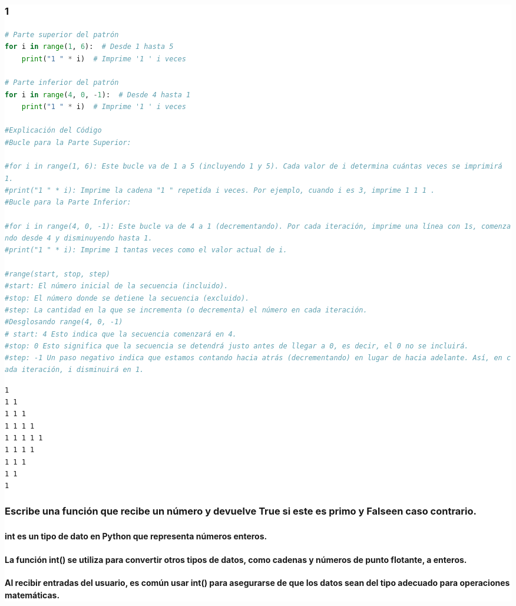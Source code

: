 ### 1



```python
# Parte superior del patrón
for i in range(1, 6):  # Desde 1 hasta 5
    print("1 " * i)  # Imprime '1 ' i veces

# Parte inferior del patrón
for i in range(4, 0, -1):  # Desde 4 hasta 1
    print("1 " * i)  # Imprime '1 ' i veces

#Explicación del Código
#Bucle para la Parte Superior:

#for i in range(1, 6): Este bucle va de 1 a 5 (incluyendo 1 y 5). Cada valor de i determina cuántas veces se imprimirá 1.
#print("1 " * i): Imprime la cadena "1 " repetida i veces. Por ejemplo, cuando i es 3, imprime 1 1 1 .
#Bucle para la Parte Inferior:

#for i in range(4, 0, -1): Este bucle va de 4 a 1 (decrementando). Por cada iteración, imprime una línea con 1s, comenzando desde 4 y disminuyendo hasta 1.
#print("1 " * i): Imprime 1 tantas veces como el valor actual de i.

#range(start, stop, step)
#start: El número inicial de la secuencia (incluido).
#stop: El número donde se detiene la secuencia (excluido).
#step: La cantidad en la que se incrementa (o decrementa) el número en cada iteración.
#Desglosando range(4, 0, -1)
# start: 4 Esto indica que la secuencia comenzará en 4.
#stop: 0 Esto significa que la secuencia se detendrá justo antes de llegar a 0, es decir, el 0 no se incluirá.
#step: -1 Un paso negativo indica que estamos contando hacia atrás (decrementando) en lugar de hacia adelante. Así, en cada iteración, i disminuirá en 1.
```

    1 
    1 1 
    1 1 1 
    1 1 1 1 
    1 1 1 1 1 
    1 1 1 1 
    1 1 1 
    1 1 
    1 
    

### Escribe una función que recibe un número y devuelve True si este es primo y Falseen caso contrario.
#### int es un tipo de dato en Python que representa números enteros.
#### La función int() se utiliza para convertir otros tipos de datos, como cadenas y números de punto flotante, a enteros.
#### Al recibir entradas del usuario, es común usar int() para asegurarse de que los datos sean del tipo adecuado para operaciones matemáticas.
